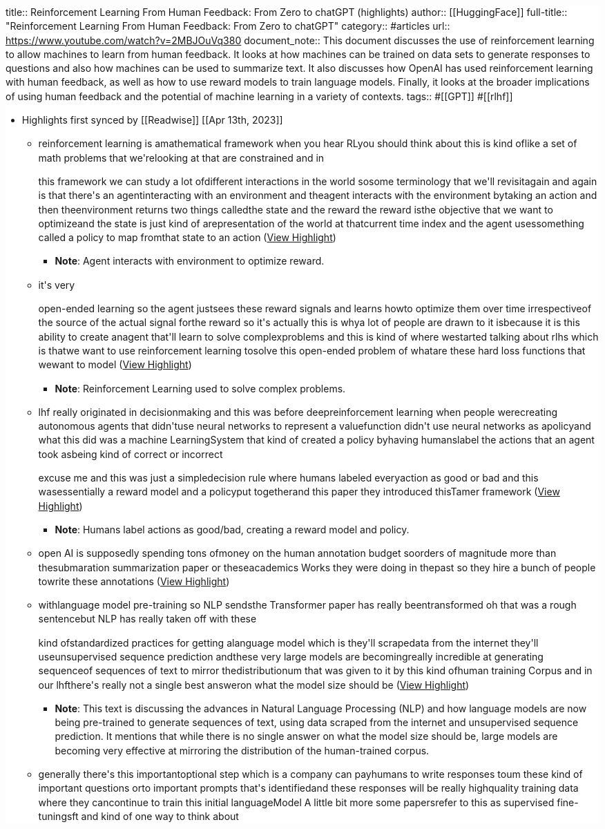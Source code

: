 title:: Reinforcement Learning From Human Feedback: From Zero to chatGPT (highlights)
author:: [[HuggingFace]]
full-title:: "Reinforcement Learning From Human Feedback: From Zero to chatGPT"
category:: #articles
url:: https://www.youtube.com/watch?v=2MBJOuVq380
document_note:: This document discusses the use of reinforcement learning to allow machines to learn from human feedback. It looks at how machines can be trained on data sets to generate responses to questions and also how machines can be used to summarize text. It also discusses how OpenAI has used reinforcement learning with human feedback, as well as how to use reward models to train language models. Finally, it looks at the broader implications of using human feedback and the potential of machine learning in a variety of contexts.
tags:: #[[GPT]] #[[rlhf]]

- Highlights first synced by [[Readwise]] [[Apr 13th, 2023]]
	- reinforcement learning is amathematical framework when you hear RLyou should think about this is kind oflike a set of math problems that we'relooking at that are constrained and in
	  
	  this framework we can study a lot ofdifferent interactions in the world sosome terminology that we'll revisitagain and again is that there's an agentinteracting with an environment and theagent interacts with the environment bytaking an action and then theenvironment returns two things calledthe state and the reward the reward isthe objective that we want to optimizeand the state is just kind of arepresentation of the world at thatcurrent time index and the agent usessomething called a policy to map fromthat state to an action ([View Highlight](https://read.readwise.io/read/01gxhn0t0f7h1w5xh9ywg11k4k))
		- **Note**: Agent interacts with environment to optimize reward.
	- it's very
	  
	  open-ended learning so the agent justsees these reward signals and learns howto optimize them over time irrespectiveof the source of the actual signal forthe reward so it's actually this is whya lot of people are drawn to it isbecause it is this ability to create anagent that'll learn to solve complexproblems and this is kind of where westarted talking about rlhs which is thatwe want to use reinforcement learning tosolve this open-ended problem of whatare these hard loss functions that wewant to model ([View Highlight](https://read.readwise.io/read/01gxhn58d6r2z98hp451tghjqe))
		- **Note**: Reinforcement Learning used to solve complex problems.
	- lhf really originated in decisionmaking and this was before deepreinforcement learning when people werecreating autonomous agents that didn'tuse neural networks to represent a valuefunction didn't use neural networks as apolicyand what this did was a machine LearningSystem that kind of created a policy byhaving humanslabel the actions that an agent took asbeing kind of correct or incorrect
	  
	  excuse me and this was just a simpledecision rule where humans labeled everyaction as good or bad and this wasessentially a reward model and a policyput togetherand this paper they introduced thisTamer framework ([View Highlight](https://read.readwise.io/read/01gxhn95vyyfqk2ptvqcy7kma1))
		- **Note**: Humans label actions as good/bad, creating a reward model and policy.
	- open AI is supposedly spending tons ofmoney on the human annotation budget soorders of magnitude more than thesubmaration summarization paper or theseacademics Works they were doing in thepast so they hire a bunch of people towrite these annotations ([View Highlight](https://read.readwise.io/read/01gxhnh55aqsxctab9gvwcnvt4))
	- withlanguage model pre-training so NLP sendsthe Transformer paper has really beentransformed oh that was a rough sentencebut NLP has really taken off with these
	  
	  kind ofstandardized practices for getting alanguage model which is they'll scrapedata from the internet they'll useunsupervised sequence prediction andthese very large models are becomingreally incredible at generating sequenceof sequences of text to mirror thedistributionum that was given to it by this kind ofhuman training Corpus and in our lhfthere's really not a single best answeron what the model size should be ([View Highlight](https://read.readwise.io/read/01gxhnpkfdxep8d3r2nmp01k89))
		- **Note**: This text is discussing the advances in Natural Language Processing (NLP) and how language models are now being pre-trained to generate sequences of text, using data scraped from the internet and unsupervised sequence prediction. It mentions that while there is no single answer on what the model size should be, large models are becoming very effective at mirroring the distribution of the human-trained corpus.
	- generally there's this importantoptional step which is a company can payhumans to write responses toum these kind of important questions orto important prompts that's identifiedand these responses will be really highquality training data where they cancontinue to train this initial languageModel A little bit more some papersrefer to this as supervised fine-tuningsft and kind of one way to think about
	  